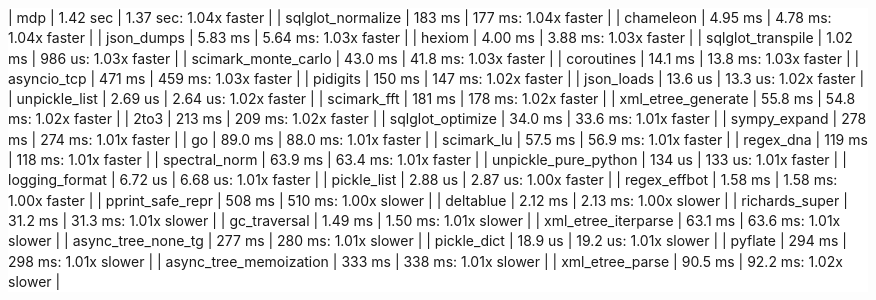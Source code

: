 | mdp                       | 1.42 sec                                                    | 1.37 sec: 1.04x faster                                                      |
| sqlglot_normalize         | 183 ms                                                      | 177 ms: 1.04x faster                                                        |
| chameleon                 | 4.95 ms                                                     | 4.78 ms: 1.04x faster                                                       |
| json_dumps                | 5.83 ms                                                     | 5.64 ms: 1.03x faster                                                       |
| hexiom                    | 4.00 ms                                                     | 3.88 ms: 1.03x faster                                                       |
| sqlglot_transpile         | 1.02 ms                                                     | 986 us: 1.03x faster                                                        |
| scimark_monte_carlo       | 43.0 ms                                                     | 41.8 ms: 1.03x faster                                                       |
| coroutines                | 14.1 ms                                                     | 13.8 ms: 1.03x faster                                                       |
| asyncio_tcp               | 471 ms                                                      | 459 ms: 1.03x faster                                                        |
| pidigits                  | 150 ms                                                      | 147 ms: 1.02x faster                                                        |
| json_loads                | 13.6 us                                                     | 13.3 us: 1.02x faster                                                       |
| unpickle_list             | 2.69 us                                                     | 2.64 us: 1.02x faster                                                       |
| scimark_fft               | 181 ms                                                      | 178 ms: 1.02x faster                                                        |
| xml_etree_generate        | 55.8 ms                                                     | 54.8 ms: 1.02x faster                                                       |
| 2to3                      | 213 ms                                                      | 209 ms: 1.02x faster                                                        |
| sqlglot_optimize          | 34.0 ms                                                     | 33.6 ms: 1.01x faster                                                       |
| sympy_expand              | 278 ms                                                      | 274 ms: 1.01x faster                                                        |
| go                        | 89.0 ms                                                     | 88.0 ms: 1.01x faster                                                       |
| scimark_lu                | 57.5 ms                                                     | 56.9 ms: 1.01x faster                                                       |
| regex_dna                 | 119 ms                                                      | 118 ms: 1.01x faster                                                        |
| spectral_norm             | 63.9 ms                                                     | 63.4 ms: 1.01x faster                                                       |
| unpickle_pure_python      | 134 us                                                      | 133 us: 1.01x faster                                                        |
| logging_format            | 6.72 us                                                     | 6.68 us: 1.01x faster                                                       |
| pickle_list               | 2.88 us                                                     | 2.87 us: 1.00x faster                                                       |
| regex_effbot              | 1.58 ms                                                     | 1.58 ms: 1.00x faster                                                       |
| pprint_safe_repr          | 508 ms                                                      | 510 ms: 1.00x slower                                                        |
| deltablue                 | 2.12 ms                                                     | 2.13 ms: 1.00x slower                                                       |
| richards_super            | 31.2 ms                                                     | 31.3 ms: 1.01x slower                                                       |
| gc_traversal              | 1.49 ms                                                     | 1.50 ms: 1.01x slower                                                       |
| xml_etree_iterparse       | 63.1 ms                                                     | 63.6 ms: 1.01x slower                                                       |
| async_tree_none_tg        | 277 ms                                                      | 280 ms: 1.01x slower                                                        |
| pickle_dict               | 18.9 us                                                     | 19.2 us: 1.01x slower                                                       |
| pyflate                   | 294 ms                                                      | 298 ms: 1.01x slower                                                        |
| async_tree_memoization    | 333 ms                                                      | 338 ms: 1.01x slower                                                        |
| xml_etree_parse           | 90.5 ms                                                     | 92.2 ms: 1.02x slower                                                       |